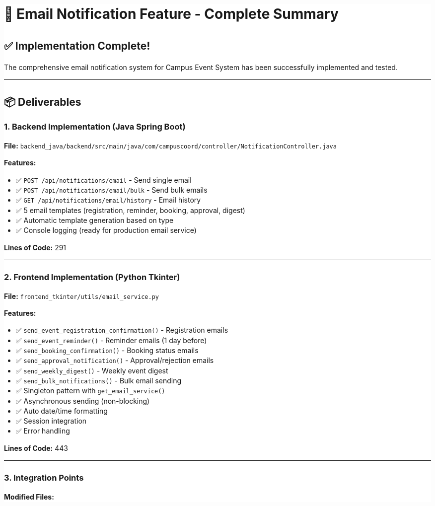# 📧 Email Notification Feature - Complete Summary

## ✅ Implementation Complete!

The comprehensive email notification system for Campus Event System has been successfully implemented and tested.

---

## 📦 Deliverables

### 1. Backend Implementation (Java Spring Boot)

**File:** `backend_java/backend/src/main/java/com/campuscoord/controller/NotificationController.java`

**Features:**
- ✅ `POST /api/notifications/email` - Send single email
- ✅ `POST /api/notifications/email/bulk` - Send bulk emails  
- ✅ `GET /api/notifications/email/history` - Email history
- ✅ 5 email templates (registration, reminder, booking, approval, digest)
- ✅ Automatic template generation based on type
- ✅ Console logging (ready for production email service)

**Lines of Code:** 291

---

### 2. Frontend Implementation (Python Tkinter)

**File:** `frontend_tkinter/utils/email_service.py`

**Features:**
- ✅ `send_event_registration_confirmation()` - Registration emails
- ✅ `send_event_reminder()` - Reminder emails (1 day before)
- ✅ `send_booking_confirmation()` - Booking status emails
- ✅ `send_approval_notification()` - Approval/rejection emails
- ✅ `send_weekly_digest()` - Weekly event digest
- ✅ `send_bulk_notifications()` - Bulk email sending
- ✅ Singleton pattern with `get_email_service()`
- ✅ Asynchronous sending (non-blocking)
- ✅ Auto date/time formatting
- ✅ Session integration
- ✅ Error handling

**Lines of Code:** 443

---

### 3. Integration Points

**Modified Files:**
